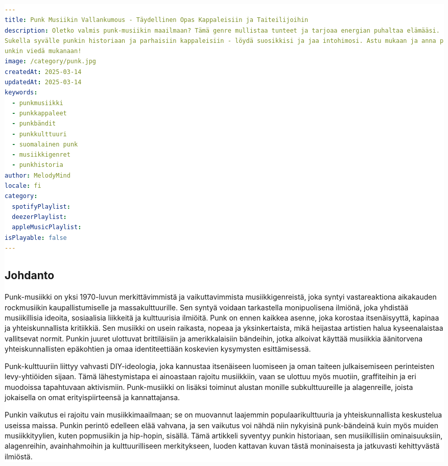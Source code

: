 ```yaml
---
title: Punk Musiikin Vallankumous - Täydellinen Opas Kappaleisiin ja Taiteilijoihin
description: Oletko valmis punk-musiikin maailmaan? Tämä genre mullistaa tunteet ja tarjoaa energian puhaltaa elämääsi. Sukella syvälle punkin historiaan ja parhaisiin kappaleisiin - löydä suosikkisi ja jaa intohimosi. Astu mukaan ja anna punkin viedä mukanaan!
image: /category/punk.jpg
createdAt: 2025-03-14
updatedAt: 2025-03-14
keywords:
  - punkmusiikki
  - punkkappaleet
  - punkbändit
  - punkkulttuuri
  - suomalainen punk
  - musiikkigenret
  - punkhistoria
author: MelodyMind
locale: fi
category:
  spotifyPlaylist: 
  deezerPlaylist: 
  appleMusicPlaylist: 
isPlayable: false
---
```



## Johdanto


Punk-musiikki on yksi 1970-luvun merkittävimmistä ja vaikuttavimmista musiikkigenreistä, joka syntyi vastareaktiona aikakauden rockmusiikin kaupallistumiselle ja massakulttuurille. Sen syntyä voidaan tarkastella monipuolisena ilmiönä, joka yhdistää musiikillisia ideoita, sosiaalisia liikkeitä ja kulttuurisia ilmiöitä. Punk on ennen kaikkea asenne, joka korostaa itsenäisyyttä, kapinaa ja yhteiskunnallista kritiikkiä. Sen musiikki on usein raikasta, nopeaa ja yksinkertaista, mikä heijastaa artistien halua kyseenalaistaa vallitsevat normit. Punkin juuret ulottuvat brittiläisiin ja amerikkalaisiin bändeihin, jotka alkoivat käyttää musiikkia äänitorvena yhteiskunnallisten epäkohtien ja omaa identiteettiään koskevien kysymysten esittämisessä.

Punk-kulttuuriin liittyy vahvasti DIY-ideologia, joka kannustaa itsenäiseen luomiseen ja oman taiteen julkaisemiseen perinteisten levy-yhtiöiden sijaan. Tämä lähestymistapa ei ainoastaan rajoitu musiikkiin, vaan se ulottuu myös muotiin, graffiteihin ja eri muodoissa tapahtuvaan aktivismiin. Punk-musiikki on lisäksi toiminut alustan monille subkulttuureille ja alagenreille, joista jokaisella on omat erityispiirteensä ja kannattajansa.

Punkin vaikutus ei rajoitu vain musiikkimaailmaan; se on muovannut laajemmin populaarikulttuuria ja yhteiskunnallista keskustelua useissa maissa. Punkin perintö edelleen elää vahvana, ja sen vaikutus voi nähdä niin nykyisinä punk-bändeinä kuin myös muiden musiikkityylien, kuten popmusiikin ja hip-hopin, sisällä. Tämä artikkeli syventyy punkin historiaan, sen musiikillisiin ominaisuuksiin, alagenreihin, avainhahmoihin ja kulttuurilliseen merkitykseen, luoden kattavan kuvan tästä moninaisesta ja jatkuvasti kehittyvästä ilmiöstä.
